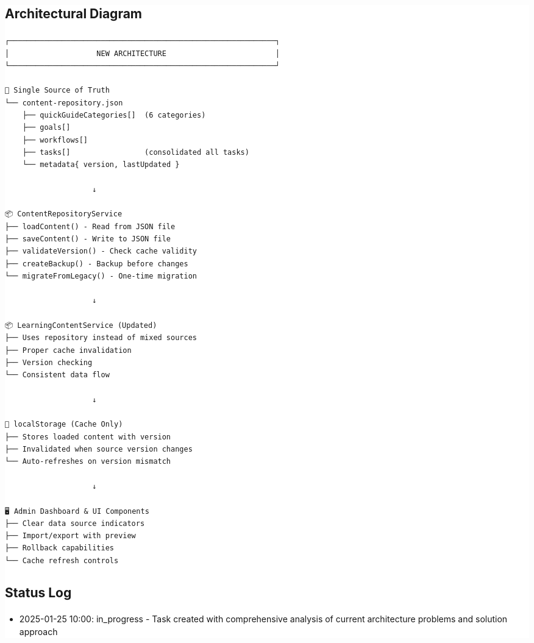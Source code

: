 ## Architectural Diagram

```
┌─────────────────────────────────────────────────────────────┐
│                    NEW ARCHITECTURE                         │
└─────────────────────────────────────────────────────────────┘

📁 Single Source of Truth
└── content-repository.json
    ├── quickGuideCategories[]  (6 categories)
    ├── goals[]                 
    ├── workflows[]             
    ├── tasks[]                 (consolidated all tasks)
    └── metadata{ version, lastUpdated }

                    ↓

📦 ContentRepositoryService
├── loadContent() - Read from JSON file
├── saveContent() - Write to JSON file  
├── validateVersion() - Check cache validity
├── createBackup() - Backup before changes
└── migrateFromLegacy() - One-time migration

                    ↓

📦 LearningContentService (Updated)
├── Uses repository instead of mixed sources
├── Proper cache invalidation
├── Version checking
└── Consistent data flow

                    ↓

💾 localStorage (Cache Only)
├── Stores loaded content with version
├── Invalidated when source version changes
└── Auto-refreshes on version mismatch

                    ↓

🖥️ Admin Dashboard & UI Components
├── Clear data source indicators
├── Import/export with preview
├── Rollback capabilities
└── Cache refresh controls
```

## Status Log
- 2025-01-25 10:00: in_progress - Task created with comprehensive analysis of current architecture problems and solution approach